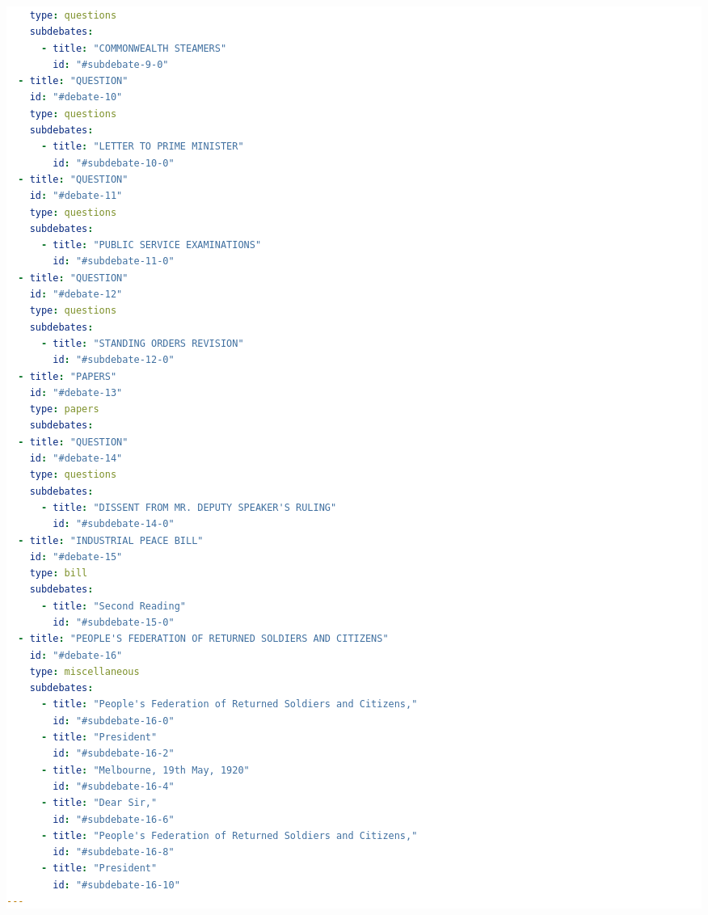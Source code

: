 ```yaml
    type: questions
    subdebates:
      - title: "COMMONWEALTH STEAMERS"
        id: "#subdebate-9-0"
  - title: "QUESTION"
    id: "#debate-10"
    type: questions
    subdebates:
      - title: "LETTER TO PRIME MINISTER"
        id: "#subdebate-10-0"
  - title: "QUESTION"
    id: "#debate-11"
    type: questions
    subdebates:
      - title: "PUBLIC SERVICE EXAMINATIONS"
        id: "#subdebate-11-0"
  - title: "QUESTION"
    id: "#debate-12"
    type: questions
    subdebates:
      - title: "STANDING ORDERS REVISION"
        id: "#subdebate-12-0"
  - title: "PAPERS"
    id: "#debate-13"
    type: papers
    subdebates:
  - title: "QUESTION"
    id: "#debate-14"
    type: questions
    subdebates:
      - title: "DISSENT FROM MR. DEPUTY SPEAKER'S RULING"
        id: "#subdebate-14-0"
  - title: "INDUSTRIAL PEACE BILL"
    id: "#debate-15"
    type: bill
    subdebates:
      - title: "Second Reading"
        id: "#subdebate-15-0"
  - title: "PEOPLE'S FEDERATION OF RETURNED SOLDIERS AND CITIZENS"
    id: "#debate-16"
    type: miscellaneous
    subdebates:
      - title: "People's Federation of Returned Soldiers and Citizens,"
        id: "#subdebate-16-0"
      - title: "President"
        id: "#subdebate-16-2"
      - title: "Melbourne, 19th May, 1920"
        id: "#subdebate-16-4"
      - title: "Dear Sir,"
        id: "#subdebate-16-6"
      - title: "People's Federation of Returned Soldiers and Citizens,"
        id: "#subdebate-16-8"
      - title: "President"
        id: "#subdebate-16-10"
---
```
